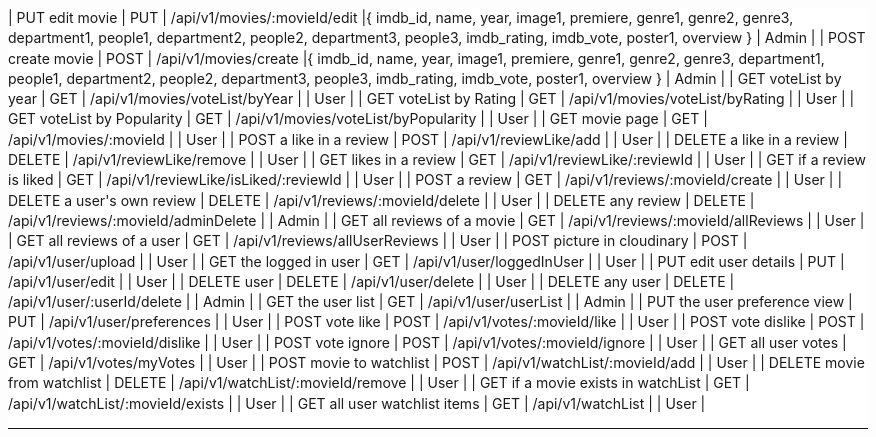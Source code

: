 | PUT edit movie   | PUT     | /api/v1/movies/:movieId/edit    |{ imdb_id, name, year, image1, premiere, genre1, genre2, genre3, department1, people1, department2, people2, department3, people3, imdb_rating, imdb_vote, poster1, overview } | Admin |
| POST create movie   | POST     | /api/v1/movies/create    |{ imdb_id, name, year, image1, premiere, genre1, genre2, genre3, department1, people1, department2, people2, department3, people3, imdb_rating, imdb_vote, poster1, overview } | Admin |
| GET voteList by year  | GET     | /api/v1/movies/voteList/byYear    |     | User |
| GET voteList by Rating  | GET     | /api/v1/movies/voteList/byRating    |     | User |
| GET voteList by Popularity  | GET     | /api/v1/movies/voteList/byPopularity    |     | User |
| GET movie page  | GET     | /api/v1/movies/:movieId    |     | User |
| POST a like in a review  | POST    | /api/v1/reviewLike/add    |     | User |
| DELETE a like in a review  | DELETE   | /api/v1/reviewLike/remove    |     | User |
| GET likes in a review  | GET    | /api/v1/reviewLike/:reviewId    |     | User |
| GET if a review is liked  | GET    | /api/v1/reviewLike/isLiked/:reviewId    |     | User |
| POST a review  | GET    | /api/v1/reviews/:movieId/create    |     | User |
| DELETE a user's own review  | DELETE   | /api/v1/reviews/:movieId/delete    |     | User |
| DELETE any review  | DELETE   | /api/v1/reviews/:movieId/adminDelete    |     | Admin |
| GET all reviews of a movie  | GET    | /api/v1/reviews/:movieId/allReviews    |     | User |
| GET all reviews of a user  | GET    | /api/v1/reviews/allUserReviews    |     | User |
| POST picture in cloudinary  | POST    | /api/v1/user/upload   |     | User |
| GET the logged in user  | GET    | /api/v1/user/loggedInUser   |     | User |
| PUT edit user details  | PUT    | /api/v1/user/edit   |     | User |
| DELETE user  | DELETE    | /api/v1/user/delete   |     | User |
| DELETE any user  | DELETE    | /api/v1/user/:userId/delete   |     | Admin |
| GET the user list  | GET    | /api/v1/user/userList   |     | Admin |
| PUT the user preference view  | PUT    | /api/v1/user/preferences   |     | User |
| POST vote like  | POST    | /api/v1/votes/:movieId/like   |     | User |
| POST vote dislike  | POST    | /api/v1/votes/:movieId/dislike   |     | User |
| POST vote ignore  | POST    | /api/v1/votes/:movieId/ignore   |     | User |
| GET all user votes  | GET    | /api/v1/votes/myVotes  |     | User |
| POST movie to watchlist  | POST    | /api/v1/watchList/:movieId/add   |     | User |
| DELETE movie from watchlist  | DELETE    | /api/v1/watchList/:movieId/remove   |     | User |
| GET if a movie exists in watchList  | GET    | /api/v1/watchList/:movieId/exists  |     | User |
| GET all user watchlist items  | GET    | /api/v1/watchList  |     | User |

---